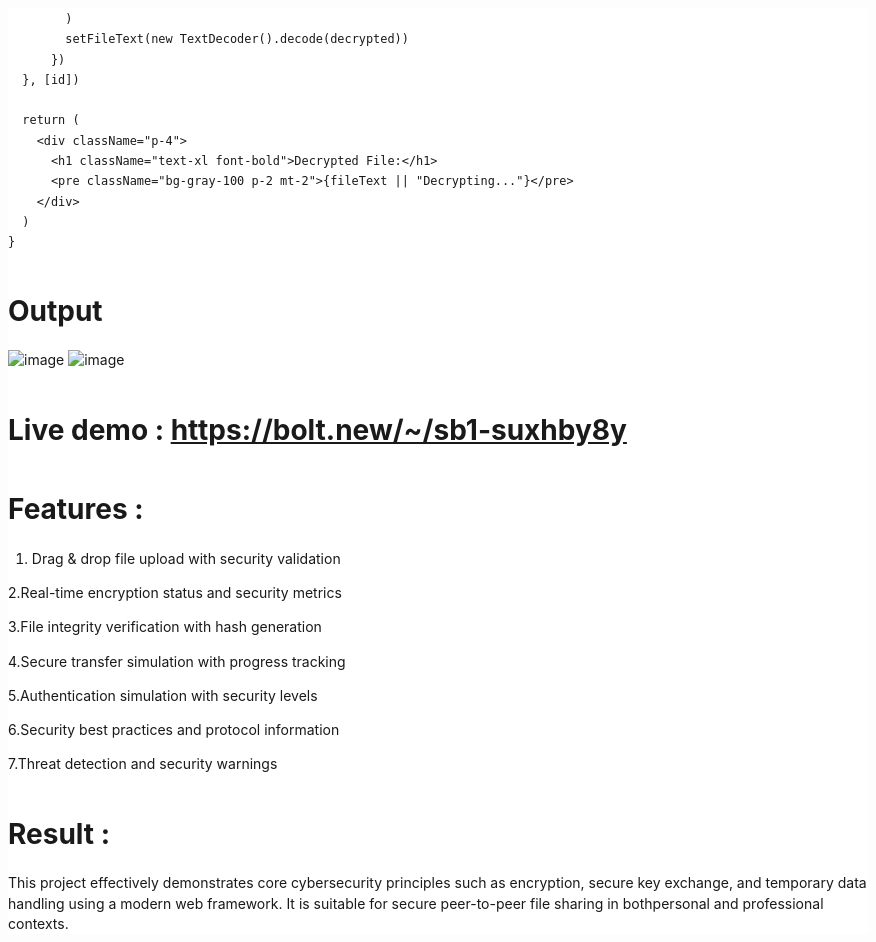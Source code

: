 ```
        )
        setFileText(new TextDecoder().decode(decrypted))
      })
  }, [id])

  return (
    <div className="p-4">
      <h1 className="text-xl font-bold">Decrypted File:</h1>
      <pre className="bg-gray-100 p-2 mt-2">{fileText || "Decrypting..."}</pre>
    </div>
  )
}
```
# Output
<img width="1650" height="839" alt="image" src="https://github.com/user-attachments/assets/1a78060b-f959-45e4-ae0e-d6557e2b62e7" />
<img width="1653" height="849" alt="image" src="https://github.com/user-attachments/assets/0aa77361-9ad2-4bb8-a819-e9610e388b00" />

# Live demo : https://bolt.new/~/sb1-suxhby8y
# Features :
1. Drag & drop file upload with security validation

2.Real-time encryption status and security metrics

3.File integrity verification with hash generation

4.Secure transfer simulation with progress tracking

5.Authentication simulation with security levels

6.Security best practices and protocol information

7.Threat detection and security warnings
# Result :
This project effectively demonstrates core cybersecurity principles such as encryption, secure key exchange, and temporary data handling using a modern web framework. It is suitable for secure peer-to-peer file sharing in bothpersonal and professional contexts.




